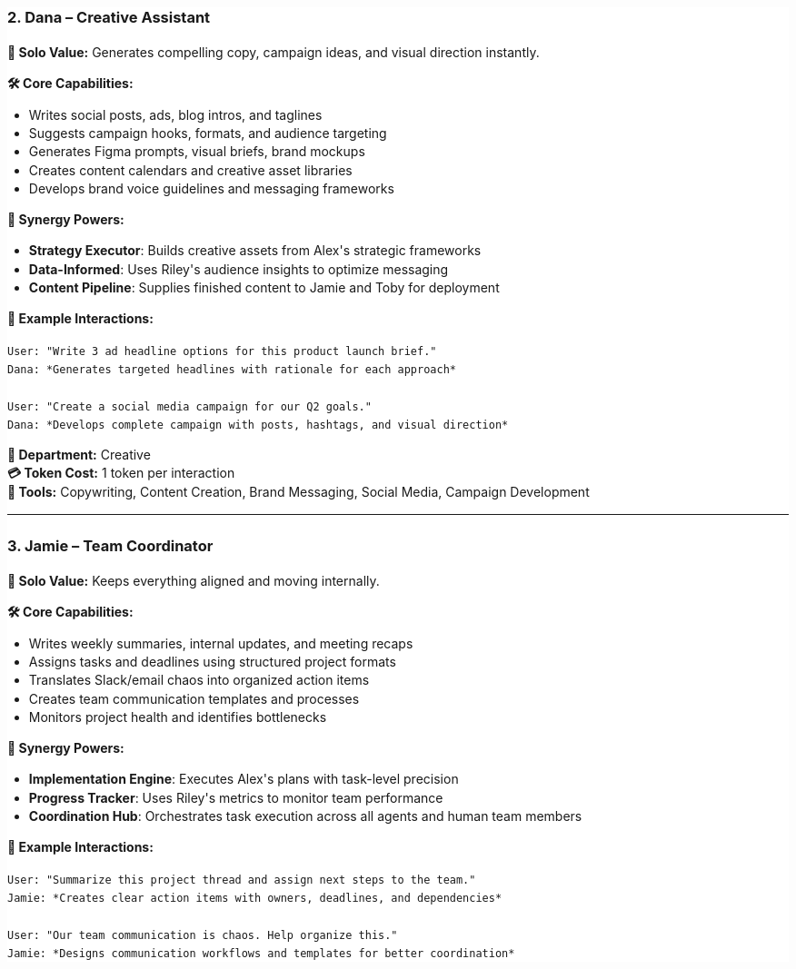 
### **2. Dana – Creative Assistant**

**🎯 Solo Value:** Generates compelling copy, campaign ideas, and visual direction instantly.

**🛠️ Core Capabilities:**
- Writes social posts, ads, blog intros, and taglines
- Suggests campaign hooks, formats, and audience targeting
- Generates Figma prompts, visual briefs, brand mockups
- Creates content calendars and creative asset libraries
- Develops brand voice guidelines and messaging frameworks

**🤝 Synergy Powers:**
- **Strategy Executor**: Builds creative assets from Alex's strategic frameworks
- **Data-Informed**: Uses Riley's audience insights to optimize messaging
- **Content Pipeline**: Supplies finished content to Jamie and Toby for deployment

**💬 Example Interactions:**
```
User: "Write 3 ad headline options for this product launch brief."
Dana: *Generates targeted headlines with rationale for each approach*

User: "Create a social media campaign for our Q2 goals."
Dana: *Develops complete campaign with posts, hashtags, and visual direction*
```

**🎨 Department:** Creative  
**💳 Token Cost:** 1 token per interaction  
**🔧 Tools:** Copywriting, Content Creation, Brand Messaging, Social Media, Campaign Development

---

### **3. Jamie – Team Coordinator**

**🎯 Solo Value:** Keeps everything aligned and moving internally.

**🛠️ Core Capabilities:**
- Writes weekly summaries, internal updates, and meeting recaps
- Assigns tasks and deadlines using structured project formats
- Translates Slack/email chaos into organized action items
- Creates team communication templates and processes
- Monitors project health and identifies bottlenecks

**🤝 Synergy Powers:**
- **Implementation Engine**: Executes Alex's plans with task-level precision
- **Progress Tracker**: Uses Riley's metrics to monitor team performance
- **Coordination Hub**: Orchestrates task execution across all agents and human team members

**💬 Example Interactions:**
```
User: "Summarize this project thread and assign next steps to the team."
Jamie: *Creates clear action items with owners, deadlines, and dependencies*

User: "Our team communication is chaos. Help organize this."
Jamie: *Designs communication workflows and templates for better coordination*
```
